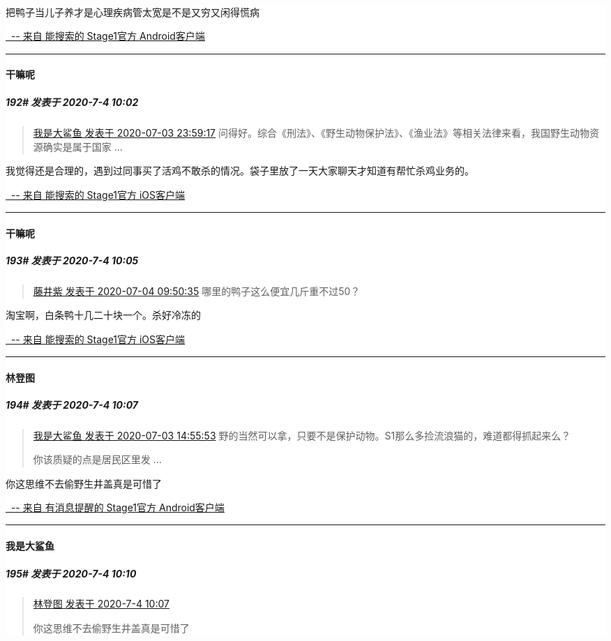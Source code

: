 
把鸭子当儿子养才是心理疾病</blockquote>管太宽是不是又穷又闲得慌病

[  -- 来自 能搜索的 Stage1官方 Android客户端](https://www.coolapk.com/apk/140634)


-----

####  干嘛呢  
##### 192#       发表于 2020-7-4 10:02


<blockquote><a href="httphttps://bbs.saraba1st.com/2b/forum.php?mod=redirect&amp;goto=findpost&amp;pid=48057553&amp;ptid=1945586" target="_blank">我是大鲨鱼 发表于 2020-07-03 23:59:17</a>
问得好。综合《刑法》、《野生动物保护法》、《渔业法》等相关法律来看，我国野生动物资源确实是属于国家 ...</blockquote>我觉得还是合理的，遇到过同事买了活鸡不敢杀的情况。袋子里放了一天大家聊天才知道有帮忙杀鸡业务的。

[  -- 来自 能搜索的 Stage1官方 iOS客户端](https://itunes.apple.com/fi/app/saraba1st/id1221237470?mt=8)


-----

####  干嘛呢  
##### 193#       发表于 2020-7-4 10:05


<blockquote><a href="httphttps://bbs.saraba1st.com/2b/forum.php?mod=redirect&amp;goto=findpost&amp;pid=48060872&amp;ptid=1945586" target="_blank">藤井紫 发表于 2020-07-04 09:50:35</a>
哪里的鸭子这么便宜几斤重不过50？</blockquote>淘宝啊，白条鸭十几二十块一个。杀好冷冻的

[  -- 来自 能搜索的 Stage1官方 iOS客户端](https://itunes.apple.com/fi/app/saraba1st/id1221237470?mt=8)


-----

####  林登图  
##### 194#       发表于 2020-7-4 10:07


<blockquote><a href="httphttps://bbs.saraba1st.com/2b/forum.php?mod=redirect&amp;goto=findpost&amp;pid=48050133&amp;ptid=1945586" target="_blank">我是大鲨鱼 发表于 2020-07-03 14:55:53</a>
野的当然可以拿，只要不是保护动物。S1那么多捡流浪猫的，难道都得抓起来么？


你该质疑的点是居民区里发 ...</blockquote>你这思维不去偷野生井盖真是可惜了

[  -- 来自 有消息提醒的 Stage1官方 Android客户端](https://www.coolapk.com/apk/140634)


-----

####  我是大鲨鱼  
##### 195#       发表于 2020-7-4 10:10


<blockquote><a href="httphttps://bbs.saraba1st.com/2b/forum.php?mod=redirect&amp;goto=findpost&amp;pid=48061063&amp;ptid=1945586" target="_blank">林登图 发表于 2020-7-4 10:07</a>

你这思维不去偷野生井盖真是可惜了

